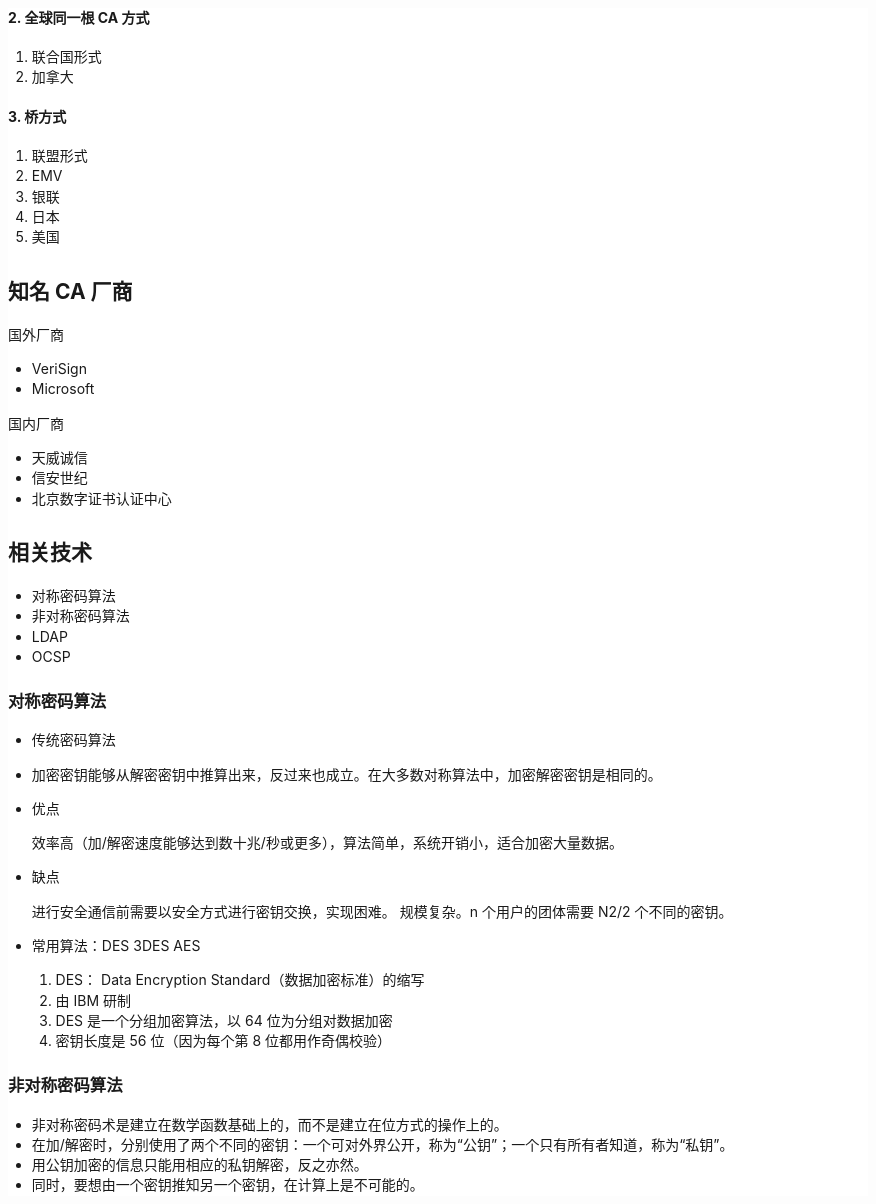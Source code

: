 #### 2. 全球同一根 CA 方式

 1. 联合国形式
 2. 加拿大

#### 3. 桥方式

 1. 联盟形式
 2. EMV
 3. 银联
 4. 日本
 5. 美国

## 知名 CA 厂商
国外厂商

 * VeriSign
 * Microsoft

国内厂商

 * 天威诚信
 * 信安世纪
 * 北京数字证书认证中心

## 相关技术

 * 对称密码算法
 * 非对称密码算法
 * LDAP
 * OCSP

### 对称密码算法

 * 传统密码算法
 * 加密密钥能够从解密密钥中推算出来，反过来也成立。在大多数对称算法中，加密解密密钥是相同的。
 * 优点
  
    效率高（加/解密速度能够达到数十兆/秒或更多），算法简单，系统开销小，适合加密大量数据。

 * 缺点

    进行安全通信前需要以安全方式进行密钥交换，实现困难。
    规模复杂。n 个用户的团体需要 N2/2 个不同的密钥。

 * 常用算法：DES 3DES AES

    1. DES： Data Encryption Standard（数据加密标准）的缩写
    2. 由 IBM 研制
    3. DES 是一个分组加密算法，以 64 位为分组对数据加密
    4. 密钥长度是 56 位（因为每个第 8 位都用作奇偶校验）

### 非对称密码算法

 * 非对称密码术是建立在数学函数基础上的，而不是建立在位方式的操作上的。
 * 在加/解密时，分别使用了两个不同的密钥：一个可对外界公开，称为“公钥”；一个只有所有者知道，称为“私钥”。
 * 用公钥加密的信息只能用相应的私钥解密，反之亦然。
 * 同时，要想由一个密钥推知另一个密钥，在计算上是不可能的。
